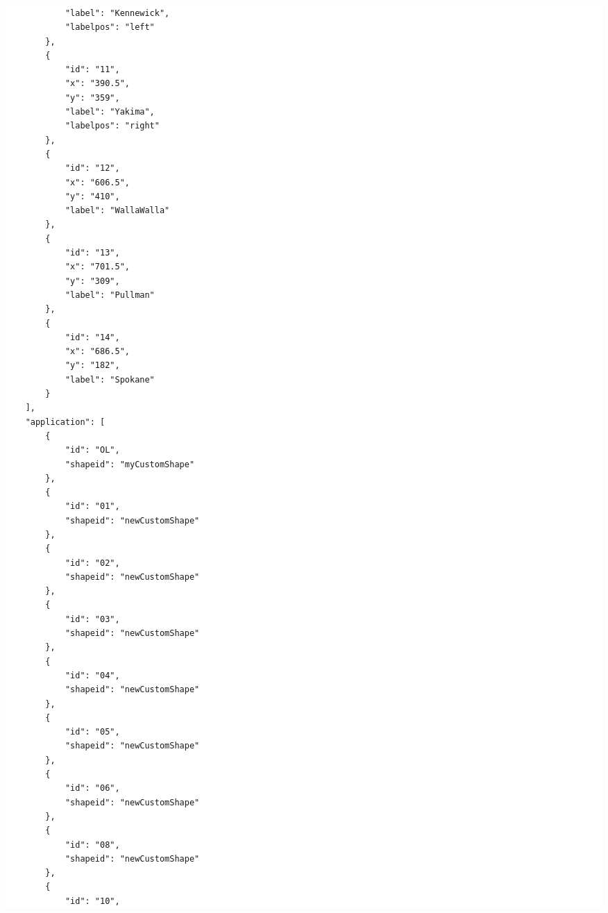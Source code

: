                 "label": "Kennewick",
                "labelpos": "left"
            },
            {
                "id": "11",
                "x": "390.5",
                "y": "359",
                "label": "Yakima",
                "labelpos": "right"
            },
            {
                "id": "12",
                "x": "606.5",
                "y": "410",
                "label": "WallaWalla"
            },
            {
                "id": "13",
                "x": "701.5",
                "y": "309",
                "label": "Pullman"
            },
            {
                "id": "14",
                "x": "686.5",
                "y": "182",
                "label": "Spokane"
            }
        ],
        "application": [
            {
                "id": "OL",
                "shapeid": "myCustomShape"
            },
            {
                "id": "01",
                "shapeid": "newCustomShape"
            },
            {
                "id": "02",
                "shapeid": "newCustomShape"
            },
            {
                "id": "03",
                "shapeid": "newCustomShape"
            },
            {
                "id": "04",
                "shapeid": "newCustomShape"
            },
            {
                "id": "05",
                "shapeid": "newCustomShape"
            },
            {
                "id": "06",
                "shapeid": "newCustomShape"
            },
            {
                "id": "08",
                "shapeid": "newCustomShape"
            },
            {
                "id": "10",